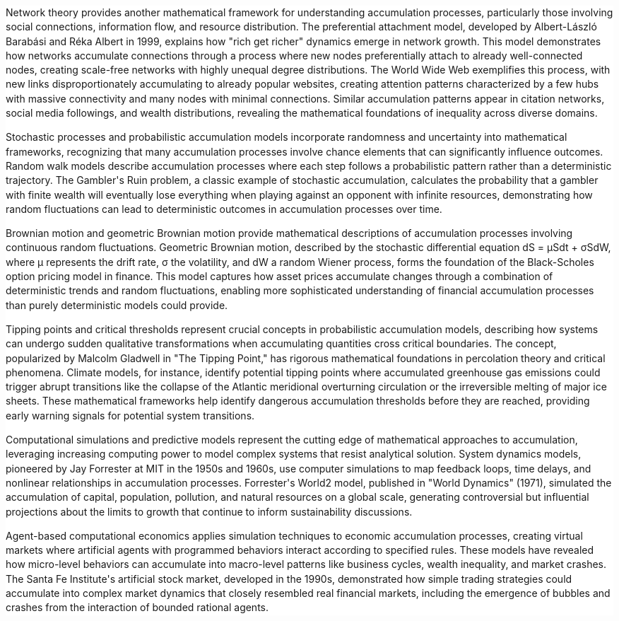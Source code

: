 Network theory provides another mathematical framework for understanding accumulation processes, particularly those involving social connections, information flow, and resource distribution. The preferential attachment model, developed by Albert-László Barabási and Réka Albert in 1999, explains how "rich get richer" dynamics emerge in network growth. This model demonstrates how networks accumulate connections through a process where new nodes preferentially attach to already well-connected nodes, creating scale-free networks with highly unequal degree distributions. The World Wide Web exemplifies this process, with new links disproportionately accumulating to already popular websites, creating attention patterns characterized by a few hubs with massive connectivity and many nodes with minimal connections. Similar accumulation patterns appear in citation networks, social media followings, and wealth distributions, revealing the mathematical foundations of inequality across diverse domains.

Stochastic processes and probabilistic accumulation models incorporate randomness and uncertainty into mathematical frameworks, recognizing that many accumulation processes involve chance elements that can significantly influence outcomes. Random walk models describe accumulation processes where each step follows a probabilistic pattern rather than a deterministic trajectory. The Gambler's Ruin problem, a classic example of stochastic accumulation, calculates the probability that a gambler with finite wealth will eventually lose everything when playing against an opponent with infinite resources, demonstrating how random fluctuations can lead to deterministic outcomes in accumulation processes over time.

Brownian motion and geometric Brownian motion provide mathematical descriptions of accumulation processes involving continuous random fluctuations. Geometric Brownian motion, described by the stochastic differential equation dS = μSdt + σSdW, where μ represents the drift rate, σ the volatility, and dW a random Wiener process, forms the foundation of the Black-Scholes option pricing model in finance. This model captures how asset prices accumulate changes through a combination of deterministic trends and random fluctuations, enabling more sophisticated understanding of financial accumulation processes than purely deterministic models could provide.

Tipping points and critical thresholds represent crucial concepts in probabilistic accumulation models, describing how systems can undergo sudden qualitative transformations when accumulating quantities cross critical boundaries. The concept, popularized by Malcolm Gladwell in "The Tipping Point," has rigorous mathematical foundations in percolation theory and critical phenomena. Climate models, for instance, identify potential tipping points where accumulated greenhouse gas emissions could trigger abrupt transitions like the collapse of the Atlantic meridional overturning circulation or the irreversible melting of major ice sheets. These mathematical frameworks help identify dangerous accumulation thresholds before they are reached, providing early warning signals for potential system transitions.

Computational simulations and predictive models represent the cutting edge of mathematical approaches to accumulation, leveraging increasing computing power to model complex systems that resist analytical solution. System dynamics models, pioneered by Jay Forrester at MIT in the 1950s and 1960s, use computer simulations to map feedback loops, time delays, and nonlinear relationships in accumulation processes. Forrester's World2 model, published in "World Dynamics" (1971), simulated the accumulation of capital, population, pollution, and natural resources on a global scale, generating controversial but influential projections about the limits to growth that continue to inform sustainability discussions.

Agent-based computational economics applies simulation techniques to economic accumulation processes, creating virtual markets where artificial agents with programmed behaviors interact according to specified rules. These models have revealed how micro-level behaviors can accumulate into macro-level patterns like business cycles, wealth inequality, and market crashes. The Santa Fe Institute's artificial stock market, developed in the 1990s, demonstrated how simple trading strategies could accumulate into complex market dynamics that closely resembled real financial markets, including the emergence of bubbles and crashes from the interaction of bounded rational agents.
